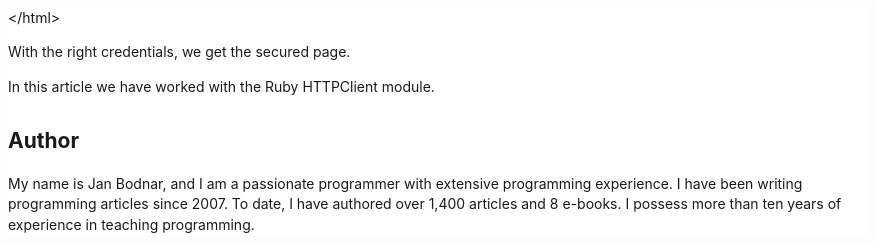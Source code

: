 &lt;/html&gt;

With the right credentials, we get the secured page.

In this article we have worked with the Ruby HTTPClient module. 

## Author

My name is Jan Bodnar, and I am a passionate programmer with extensive
programming experience. I have been writing programming articles since 2007.
To date, I have authored over 1,400 articles and 8 e-books. I possess more
than ten years of experience in teaching programming.